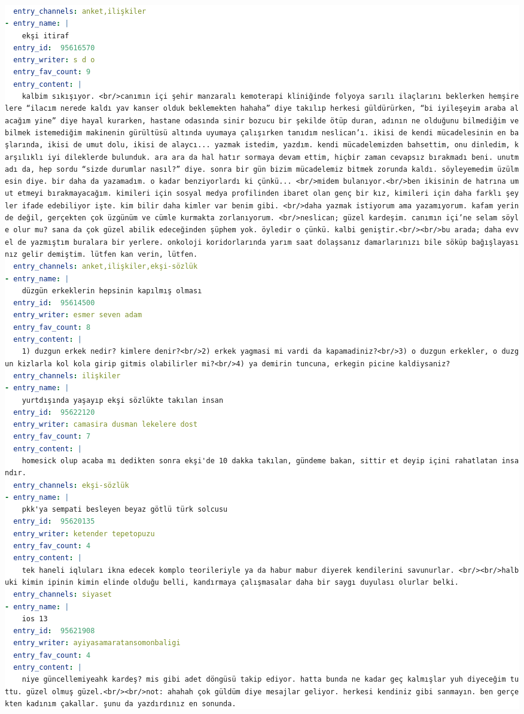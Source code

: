 ```yaml
  entry_channels: anket,ilişkiler
- entry_name: |
    ekşi itiraf
  entry_id:  95616570
  entry_writer: s d o
  entry_fav_count: 9
  entry_content: |
    kalbim sıkışıyor. <br/>canımın içi şehir manzaralı kemoterapi kliniğinde folyoya sarılı ilaçlarını beklerken hemşirelere “ilacım nerede kaldı yav kanser olduk beklemekten hahaha” diye takılıp herkesi güldürürken, “bi iyileşeyim araba alacağım yine” diye hayal kurarken, hastane odasında sinir bozucu bir şekilde ötüp duran, adının ne olduğunu bilmediğim ve bilmek istemediğim makinenin gürültüsü altında uyumaya çalışırken tanıdım neslican’ı. ikisi de kendi mücadelesinin en başlarında, ikisi de umut dolu, ikisi de alaycı... yazmak istedim, yazdım. kendi mücadelemizden bahsettim, onu dinledim, karşılıklı iyi dileklerde bulunduk. ara ara da hal hatır sormaya devam ettim, hiçbir zaman cevapsız bırakmadı beni. unutmadı da, hep sordu “sizde durumlar nasıl?” diye. sonra bir gün bizim mücadelemiz bitmek zorunda kaldı. söyleyemedim üzülmesin diye. bir daha da yazamadım. o kadar benziyorlardı ki çünkü... <br/>midem bulanıyor.<br/>ben ikisinin de hatrına umut etmeyi bırakmayacağım. kimileri için sosyal medya profilinden ibaret olan genç bir kız, kimileri için daha farklı şeyler ifade edebiliyor işte. kim bilir daha kimler var benim gibi. <br/>daha yazmak istiyorum ama yazamıyorum. kafam yerinde değil, gerçekten çok üzgünüm ve cümle kurmakta zorlanıyorum. <br/>neslican; güzel kardeşim. canımın içi’ne selam söyle olur mu? sana da çok güzel abilik edeceğinden şüphem yok. öyledir o çünkü. kalbi geniştir.<br/><br/>bu arada; daha evvel de yazmıştım buralara bir yerlere. onkoloji koridorlarında yarım saat dolaşsanız damarlarınızı bile söküp bağışlayasınız gelir demiştim. lütfen kan verin, lütfen.
  entry_channels: anket,ilişkiler,ekşi-sözlük
- entry_name: |
    düzgün erkeklerin hepsinin kapılmış olması
  entry_id:  95614500
  entry_writer: esmer seven adam
  entry_fav_count: 8
  entry_content: |
    1) duzgun erkek nedir? kimlere denir?<br/>2) erkek yagmasi mi vardi da kapamadiniz?<br/>3) o duzgun erkekler, o duzgun kizlarla kol kola girip gitmis olabilirler mi?<br/>4) ya demirin tuncuna, erkegin picine kaldiysaniz?
  entry_channels: ilişkiler
- entry_name: |
    yurtdışında yaşayıp ekşi sözlükte takılan insan
  entry_id:  95622120
  entry_writer: camasira dusman lekelere dost
  entry_fav_count: 7
  entry_content: |
    homesick olup acaba mı dedikten sonra ekşi'de 10 dakka takılan, gündeme bakan, sittir et deyip içini rahatlatan insandır.
  entry_channels: ekşi-sözlük
- entry_name: |
    pkk'ya sempati besleyen beyaz götlü türk solcusu
  entry_id:  95620135
  entry_writer: ketender tepetopuzu
  entry_fav_count: 4
  entry_content: |
    tek haneli iqluları ikna edecek komplo teorileriyle ya da habur mabur diyerek kendilerini savunurlar. <br/><br/>halbuki kimin ipinin kimin elinde olduğu belli, kandırmaya çalışmasalar daha bir saygı duyulası olurlar belki.
  entry_channels: siyaset
- entry_name: |
    ios 13
  entry_id:  95621908
  entry_writer: ayiyasamaratansomonbaligi
  entry_fav_count: 4
  entry_content: |
    niye güncellemiyeahk kardeş? mis gibi adet döngüsü takip ediyor. hatta bunda ne kadar geç kalmışlar yuh diyeceğim tuttu. güzel olmuş güzel.<br/><br/>not: ahahah çok güldüm diye mesajlar geliyor. herkesi kendiniz gibi sanmayın. ben gerçekten kadınım çakallar. şunu da yazdırdınız en sonunda.
```